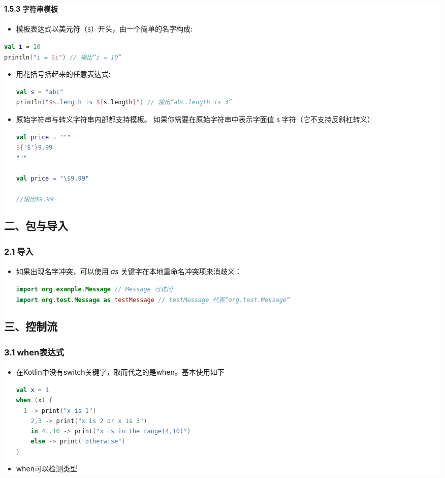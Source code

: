#### 1.5.3 字符串模板

*  模板表达式以美元符（`$`）开头，由一个简单的名字构成:

  ```kotlin
  val i = 10
  println("i = $i") // 输出“i = 10”
  ```

* 用花括号括起来的任意表达式:

  ```kotlin
  val s = "abc"
  println("$s.length is ${s.length}") // 输出“abc.length is 3”
  ```

* 原始字符串与转义字符串内部都支持模板。 如果你需要在原始字符串中表示字面值 `$` 字符（它不支持反斜杠转义）

  ```kotlin
  val price = """
  ${'$'}9.99
  """
  
  val price = "\$9.99"
  
  //输出$9.99
  ```

## 二、包与导入

### 2.1 导入

* 如果出现名字冲突，可以使用 *as* 关键字在本地重命名冲突项来消歧义：

  ```kotlin
  import org.example.Message // Message 可访问
  import org.test.Message as testMessage // testMessage 代表“org.test.Message”
  ```

## 三、控制流

### 3.1 when表达式

* 在Kotlin中没有switch关键字，取而代之的是when。基本使用如下

  ```kotlin
  val x = 1
  when (x) {
  	1 -> print("x is 1")
      2,3 -> print("x is 2 or x is 3")
      in 4..10 -> print("x is in the range(4,10)")
      else -> print("otherwise")
  }
  ```

* when可以检测类型
